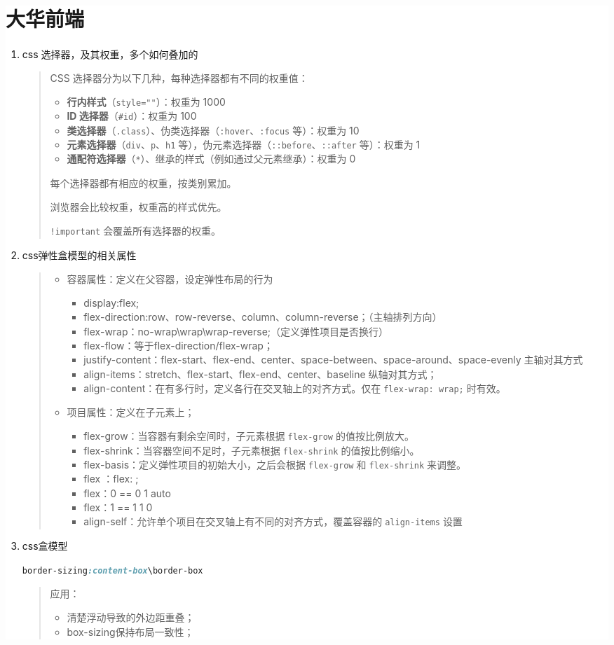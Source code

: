 # 大华前端

1. css 选择器，及其权重，多个如何叠加的

   > CSS 选择器分为以下几种，每种选择器都有不同的权重值：
   >
   > - **行内样式**（`style=""`）：权重为 1000
   > - **ID 选择器**（`#id`）：权重为 100
   > - **类选择器**（`.class`）、伪类选择器（`:hover`、`:focus` 等）：权重为 10
   > - **元素选择器**（`div`、`p`、`h1` 等），伪元素选择器（`::before`、`::after` 等）：权重为 1
   > - **通配符选择器**（`*`）、继承的样式（例如通过父元素继承）：权重为 0
   >
   > 每个选择器都有相应的权重，按类别累加。
   >
   > 浏览器会比较权重，权重高的样式优先。
   >
   > `!important` 会覆盖所有选择器的权重。

2. css弹性盒模型的相关属性

   > - 容器属性：定义在父容器，设定弹性布局的行为
   >
   >   - display:flex;
   >   - flex-direction:row、row-reverse、column、column-reverse；（主轴排列方向）
   >   - flex-wrap：no-wrap\wrap\wrap-reverse;（定义弹性项目是否换行）
   >   - flex-flow：等于flex-direction/flex-wrap；
   >   - justify-content：flex-start、flex-end、center、space-between、space-around、space-evenly 主轴对其方式
   >   - align-items：stretch、flex-start、flex-end、center、baseline 纵轴对其方式；
   >   - align-content：在有多行时，定义各行在交叉轴上的对齐方式。仅在 `flex-wrap: wrap;` 时有效。
   >
   > - 项目属性：定义在子元素上；
   >
   >   - flex-grow：当容器有剩余空间时，子元素根据 `flex-grow` 的值按比例放大。
   >   - flex-shrink：当容器空间不足时，子元素根据 `flex-shrink` 的值按比例缩小。
   >   - flex-basis：定义弹性项目的初始大小，之后会根据 `flex-grow` 和 `flex-shrink` 来调整。
   >   - flex ：flex: <flex-grow> <flex-shrink> <flex-basis>;
   >   - flex：0  ==  0 1 auto
   >   - flex：1 ==  1 1 0
   >   - align-self：允许单个项目在交叉轴上有不同的对齐方式，覆盖容器的 `align-items` 设置
   >
   >   

3. css盒模型

   

   ```css
   border-sizing:content-box\border-box
   ```

   > 应用：
   >
   > - 清楚浮动导致的外边距重叠；
   > - box-sizing保持布局一致性；
